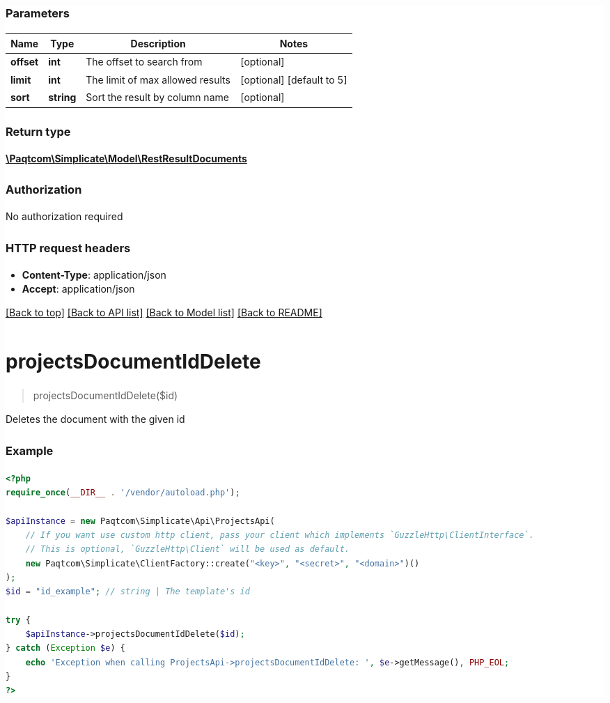 ### Parameters

 Name       | Type       | Description                      | Notes                     
------------|------------|----------------------------------|---------------------------
 **offset** | **int**    | The offset to search from        | [optional]                
 **limit**  | **int**    | The limit of max allowed results | [optional] [default to 5] 
 **sort**   | **string** | Sort the result by column name   | [optional]                

### Return type

[**\Paqtcom\Simplicate\Model\RestResultDocuments**](../Model/RestResultDocuments.md)

### Authorization

No authorization required

### HTTP request headers

- **Content-Type**: application/json
- **Accept**: application/json

[[Back to top]](#) [[Back to API list]](../README.md#documentation-for-api-endpoints) [[Back to Model list]](../README.md#documentation-for-models) [[Back to README]](../README.md)

# **projectsDocumentIdDelete**

> projectsDocumentIdDelete($id)

Deletes the document with the given id

### Example

```php
<?php
require_once(__DIR__ . '/vendor/autoload.php');

$apiInstance = new Paqtcom\Simplicate\Api\ProjectsApi(
    // If you want use custom http client, pass your client which implements `GuzzleHttp\ClientInterface`.
    // This is optional, `GuzzleHttp\Client` will be used as default.
    new Paqtcom\Simplicate\ClientFactory::create("<key>", "<secret>", "<domain>")()
);
$id = "id_example"; // string | The template's id

try {
    $apiInstance->projectsDocumentIdDelete($id);
} catch (Exception $e) {
    echo 'Exception when calling ProjectsApi->projectsDocumentIdDelete: ', $e->getMessage(), PHP_EOL;
}
?>
```
